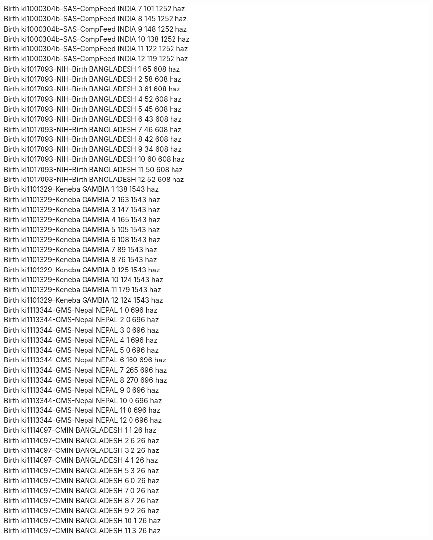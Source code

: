 Birth       ki1000304b-SAS-CompFeed    INDIA                          7           101    1252  haz              
Birth       ki1000304b-SAS-CompFeed    INDIA                          8           145    1252  haz              
Birth       ki1000304b-SAS-CompFeed    INDIA                          9           148    1252  haz              
Birth       ki1000304b-SAS-CompFeed    INDIA                          10          138    1252  haz              
Birth       ki1000304b-SAS-CompFeed    INDIA                          11          122    1252  haz              
Birth       ki1000304b-SAS-CompFeed    INDIA                          12          119    1252  haz              
Birth       ki1017093-NIH-Birth        BANGLADESH                     1            65     608  haz              
Birth       ki1017093-NIH-Birth        BANGLADESH                     2            58     608  haz              
Birth       ki1017093-NIH-Birth        BANGLADESH                     3            61     608  haz              
Birth       ki1017093-NIH-Birth        BANGLADESH                     4            52     608  haz              
Birth       ki1017093-NIH-Birth        BANGLADESH                     5            45     608  haz              
Birth       ki1017093-NIH-Birth        BANGLADESH                     6            43     608  haz              
Birth       ki1017093-NIH-Birth        BANGLADESH                     7            46     608  haz              
Birth       ki1017093-NIH-Birth        BANGLADESH                     8            42     608  haz              
Birth       ki1017093-NIH-Birth        BANGLADESH                     9            34     608  haz              
Birth       ki1017093-NIH-Birth        BANGLADESH                     10           60     608  haz              
Birth       ki1017093-NIH-Birth        BANGLADESH                     11           50     608  haz              
Birth       ki1017093-NIH-Birth        BANGLADESH                     12           52     608  haz              
Birth       ki1101329-Keneba           GAMBIA                         1           138    1543  haz              
Birth       ki1101329-Keneba           GAMBIA                         2           163    1543  haz              
Birth       ki1101329-Keneba           GAMBIA                         3           147    1543  haz              
Birth       ki1101329-Keneba           GAMBIA                         4           165    1543  haz              
Birth       ki1101329-Keneba           GAMBIA                         5           105    1543  haz              
Birth       ki1101329-Keneba           GAMBIA                         6           108    1543  haz              
Birth       ki1101329-Keneba           GAMBIA                         7            89    1543  haz              
Birth       ki1101329-Keneba           GAMBIA                         8            76    1543  haz              
Birth       ki1101329-Keneba           GAMBIA                         9           125    1543  haz              
Birth       ki1101329-Keneba           GAMBIA                         10          124    1543  haz              
Birth       ki1101329-Keneba           GAMBIA                         11          179    1543  haz              
Birth       ki1101329-Keneba           GAMBIA                         12          124    1543  haz              
Birth       ki1113344-GMS-Nepal        NEPAL                          1             0     696  haz              
Birth       ki1113344-GMS-Nepal        NEPAL                          2             0     696  haz              
Birth       ki1113344-GMS-Nepal        NEPAL                          3             0     696  haz              
Birth       ki1113344-GMS-Nepal        NEPAL                          4             1     696  haz              
Birth       ki1113344-GMS-Nepal        NEPAL                          5             0     696  haz              
Birth       ki1113344-GMS-Nepal        NEPAL                          6           160     696  haz              
Birth       ki1113344-GMS-Nepal        NEPAL                          7           265     696  haz              
Birth       ki1113344-GMS-Nepal        NEPAL                          8           270     696  haz              
Birth       ki1113344-GMS-Nepal        NEPAL                          9             0     696  haz              
Birth       ki1113344-GMS-Nepal        NEPAL                          10            0     696  haz              
Birth       ki1113344-GMS-Nepal        NEPAL                          11            0     696  haz              
Birth       ki1113344-GMS-Nepal        NEPAL                          12            0     696  haz              
Birth       ki1114097-CMIN             BANGLADESH                     1             1      26  haz              
Birth       ki1114097-CMIN             BANGLADESH                     2             6      26  haz              
Birth       ki1114097-CMIN             BANGLADESH                     3             2      26  haz              
Birth       ki1114097-CMIN             BANGLADESH                     4             1      26  haz              
Birth       ki1114097-CMIN             BANGLADESH                     5             3      26  haz              
Birth       ki1114097-CMIN             BANGLADESH                     6             0      26  haz              
Birth       ki1114097-CMIN             BANGLADESH                     7             0      26  haz              
Birth       ki1114097-CMIN             BANGLADESH                     8             7      26  haz              
Birth       ki1114097-CMIN             BANGLADESH                     9             2      26  haz              
Birth       ki1114097-CMIN             BANGLADESH                     10            1      26  haz              
Birth       ki1114097-CMIN             BANGLADESH                     11            3      26  haz              